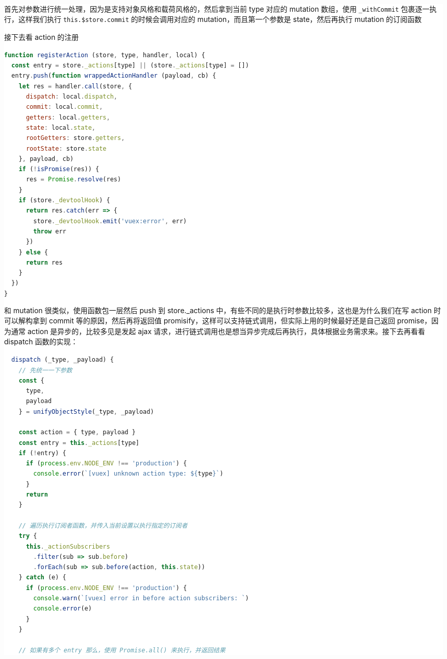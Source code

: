 首先对参数进行统一处理，因为是支持对象风格和载荷风格的，然后拿到当前 type 对应的 mutation 数组，使用 `_withCommit` 包裹逐一执行，这样我们执行 `this.$store.commit` 的时候会调用对应的 mutation，而且第一个参数是 state，然后再执行 mutation 的订阅函数

接下去看 action 的注册

```js
function registerAction (store, type, handler, local) {
  const entry = store._actions[type] || (store._actions[type] = [])
  entry.push(function wrappedActionHandler (payload, cb) {
    let res = handler.call(store, {
      dispatch: local.dispatch,
      commit: local.commit,
      getters: local.getters,
      state: local.state,
      rootGetters: store.getters,
      rootState: store.state
    }, payload, cb)
    if (!isPromise(res)) {
      res = Promise.resolve(res)
    }
    if (store._devtoolHook) {
      return res.catch(err => {
        store._devtoolHook.emit('vuex:error', err)
        throw err
      })
    } else {
      return res
    }
  })
}
```

和 mutation 很类似，使用函数包一层然后 push 到 store._actions 中，有些不同的是执行时参数比较多，这也是为什么我们在写 action 时可以解构拿到 commit 等的原因，然后再将返回值 promisify，这样可以支持链式调用，但实际上用的时候最好还是自己返回 promise，因为通常 action 是异步的，比较多见是发起 ajax 请求，进行链式调用也是想当异步完成后再执行，具体根据业务需求来。接下去再看看 dispatch 函数的实现：

```js
  dispatch (_type, _payload) {
    // 先统一一下参数
    const {
      type,
      payload
    } = unifyObjectStyle(_type, _payload)

    const action = { type, payload }
    const entry = this._actions[type]
    if (!entry) {
      if (process.env.NODE_ENV !== 'production') {
        console.error(`[vuex] unknown action type: ${type}`)
      }
      return
    }

    // 遍历执行订阅者函数，并传入当前设置以执行指定的订阅者
    try {
      this._actionSubscribers
        .filter(sub => sub.before)
        .forEach(sub => sub.before(action, this.state))
    } catch (e) {
      if (process.env.NODE_ENV !== 'production') {
        console.warn(`[vuex] error in before action subscribers: `)
        console.error(e)
      }
    }

    // 如果有多个 entry 那么，使用 Promise.all() 来执行，并返回结果
```